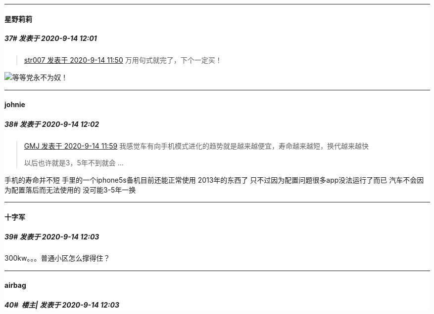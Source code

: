 





*****

####  星野莉莉  
##### 37#       发表于 2020-9-14 12:01



<blockquote><a href="httphttps://bbs.saraba1st.com/2b/forum.php?mod=redirect&amp;goto=findpost&amp;pid=48731174&amp;ptid=1959780" target="_blank">str007 发表于 2020-9-14 11:50</a>
万用句式就完了，下个一定买！</blockquote>
<img src="https://static.saraba1st.com/image/smiley/face2017/065.png" referrerpolicy="no-referrer">等等党永不为奴！







*****

####  johnie  
##### 38#       发表于 2020-9-14 12:02



<blockquote><a href="httphttps://bbs.saraba1st.com/2b/forum.php?mod=redirect&amp;goto=findpost&amp;pid=48731281&amp;ptid=1959780" target="_blank">GMJ 发表于 2020-9-14 11:59</a>
我感觉车有向手机模式进化的趋势就是越来越便宜，寿命越来越短，换代越来越快


以后也许就是3，5年不到就会 ...</blockquote>
手机的寿命并不短 手里的一个iphone5s备机目前还能正常使用 2013年的东西了 只不过因为配置问题很多app没法运行了而已
汽车不会因为配置落后而无法使用的 没可能3-5年一换







*****

####  十字军  
##### 39#       发表于 2020-9-14 12:03




300kw。。。普通小区怎么撑得住？







*****

####  airbag  
##### 40#         楼主| 发表于 2020-9-14 12:03

